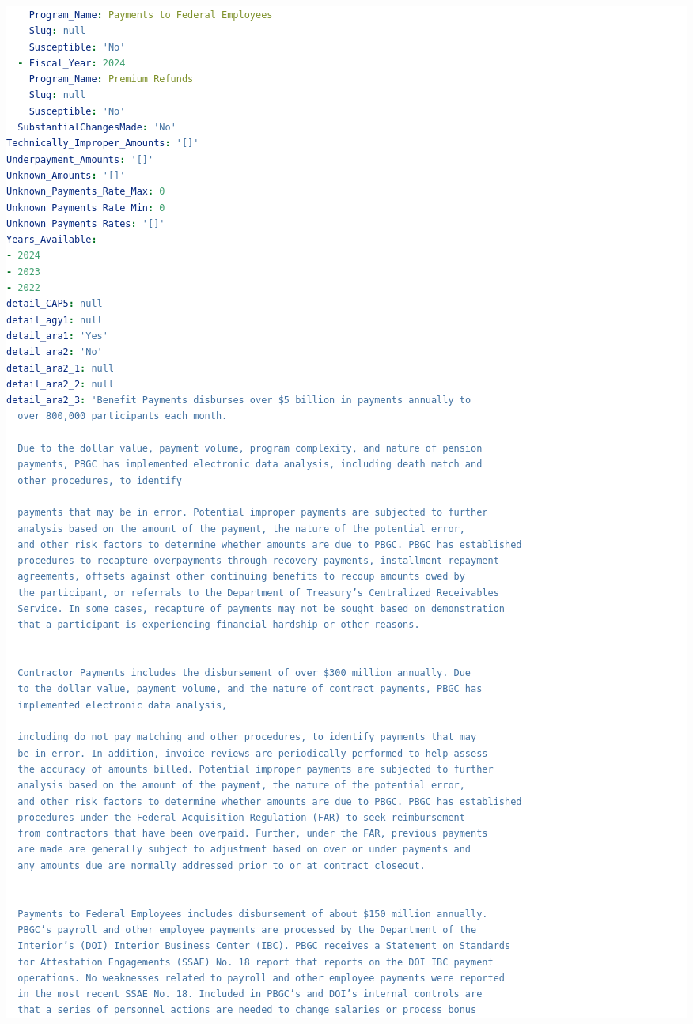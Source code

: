 ```yaml
    Program_Name: Payments to Federal Employees
    Slug: null
    Susceptible: 'No'
  - Fiscal_Year: 2024
    Program_Name: Premium Refunds
    Slug: null
    Susceptible: 'No'
  SubstantialChangesMade: 'No'
Technically_Improper_Amounts: '[]'
Underpayment_Amounts: '[]'
Unknown_Amounts: '[]'
Unknown_Payments_Rate_Max: 0
Unknown_Payments_Rate_Min: 0
Unknown_Payments_Rates: '[]'
Years_Available:
- 2024
- 2023
- 2022
detail_CAP5: null
detail_agy1: null
detail_ara1: 'Yes'
detail_ara2: 'No'
detail_ara2_1: null
detail_ara2_2: null
detail_ara2_3: 'Benefit Payments disburses over $5 billion in payments annually to
  over 800,000 participants each month.

  Due to the dollar value, payment volume, program complexity, and nature of pension
  payments, PBGC has implemented electronic data analysis, including death match and
  other procedures, to identify

  payments that may be in error. Potential improper payments are subjected to further
  analysis based on the amount of the payment, the nature of the potential error,
  and other risk factors to determine whether amounts are due to PBGC. PBGC has established
  procedures to recapture overpayments through recovery payments, installment repayment
  agreements, offsets against other continuing benefits to recoup amounts owed by
  the participant, or referrals to the Department of Treasury’s Centralized Receivables
  Service. In some cases, recapture of payments may not be sought based on demonstration
  that a participant is experiencing financial hardship or other reasons.


  Contractor Payments includes the disbursement of over $300 million annually. Due
  to the dollar value, payment volume, and the nature of contract payments, PBGC has
  implemented electronic data analysis,

  including do not pay matching and other procedures, to identify payments that may
  be in error. In addition, invoice reviews are periodically performed to help assess
  the accuracy of amounts billed. Potential improper payments are subjected to further
  analysis based on the amount of the payment, the nature of the potential error,
  and other risk factors to determine whether amounts are due to PBGC. PBGC has established
  procedures under the Federal Acquisition Regulation (FAR) to seek reimbursement
  from contractors that have been overpaid. Further, under the FAR, previous payments
  are made are generally subject to adjustment based on over or under payments and
  any amounts due are normally addressed prior to or at contract closeout.


  Payments to Federal Employees includes disbursement of about $150 million annually.
  PBGC’s payroll and other employee payments are processed by the Department of the
  Interior’s (DOI) Interior Business Center (IBC). PBGC receives a Statement on Standards
  for Attestation Engagements (SSAE) No. 18 report that reports on the DOI IBC payment
  operations. No weaknesses related to payroll and other employee payments were reported
  in the most recent SSAE No. 18. Included in PBGC’s and DOI’s internal controls are
  that a series of personnel actions are needed to change salaries or process bonus
```